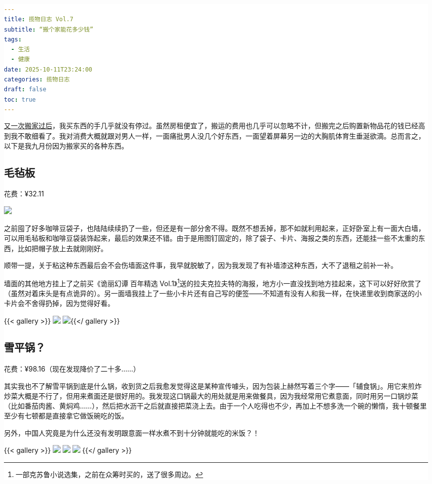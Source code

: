```yaml
---
title: 揽物日志 Vol.7
subtitle: “搬个家能花多少钱”
tags:
  - 生活
  - 健康
date: 2025-10-11T23:24:00
categories: 揽物日志
draft: false
toc: true
---
```


[又一次搬家过后](/posts/%E9%80%83%E7%A6%BB%E7%8B%AC%E5%B1%85%E7%94%9F%E6%B4%BB/)，我买东西的手几乎就没有停过。虽然房租便宜了，搬运的费用也几乎可以忽略不计，但搬完之后购置新物品花的钱已经高到我不敢细看了。我对消费大概就跟对男人一样，一面痛批男人没几个好东西，一面望着屏幕另一边的大胸肌体育生垂涎欲滴。总而言之，以下是我九月份因为搬家买的各种东西。

## 毛毡板

花费：¥32.11

![](https://image.guhub.cn/uPic/2025/09/20250922my-bedroom-wall.jpeg)

之前囤了好多咖啡豆袋子，也陆陆续续扔了一些，但还是有一部分舍不得。既然不想丢掉，那不如就利用起来，正好卧室上有一面大白墙，可以用毛毡板和咖啡豆袋装饰起来，最后的效果还不错。由于是用图钉固定的，除了袋子、卡片、海报之类的东西，还能挂一些不太重的东西，比如把帽子放上去就刚刚好。

顺带一提，关于粘这种东西最后会不会伤墙面这件事，我早就脱敏了，因为我发现了有补墙漆这种东西，大不了退租之前补一补。

墙面的其他地方挂上了之前买《诡丽幻谭 百年精选 Vol.1》[^1]送的拉夫克拉夫特的海报，地方小一直没找到地方挂起来，这下可以好好欣赏了（虽然对着床头是有点诡异的）。另一面墙我挂上了一些小卡片还有自己写的便签——不知道有没有人和我一样，在快递里收到商家送的小卡片会不舍得扔掉，因为觉得好看。

{{< gallery >}}
![](https://image.guhub.cn/picgo2025/IMG_5571%20Large.jpeg)
![](https://image.guhub.cn/picgo2025/IMG_5572%20Large.jpeg){{</ gallery >}}

## 雪平锅？

花费：¥98.16（现在发现降价了二十多……）

其实我也不了解雪平锅到底是什么锅，收到货之后我愈发觉得这是某种宣传噱头，因为包装上赫然写着三个字——「辅食锅」。用它来煎炸炒菜大概是不行了，但用来煮面还是很好用的。我发现这口锅最大的用处就是用来做餐具，因为我经常用它煮意面，同时用另一口锅炒菜（比如番茄肉酱、黄焖鸡……），然后把水沥干之后就直接把菜浇上去。由于一个人吃得也不少，再加上不想多洗一个碗的懒惰，我十顿餐里至少有七顿都是直接拿它做饭碗吃的饭。

另外，中国人究竟是为什么还没有发明跟意面一样水煮不到十分钟就能吃的米饭？！

{{< gallery >}}
![](https://image.guhub.cn/picgo2025/IMG_5436%20Large.jpeg)
![](https://image.guhub.cn/picgo2025/IMG_5424%20Large.jpeg)
![](https://image.guhub.cn/picgo2025/IMG_5460%20Large.jpeg)
{{</ gallery >}}


[^1]: 一部克苏鲁小说选集，之前在众筹时买的，送了很多周边。
[^2]: 说实话我不理解为什么几块薄薄的布这么贵，但和睡眠质量相关的东西我也不想贪便宜。
[^3]: 我总觉得我需要郑重声明一下，我没有恋物癖。